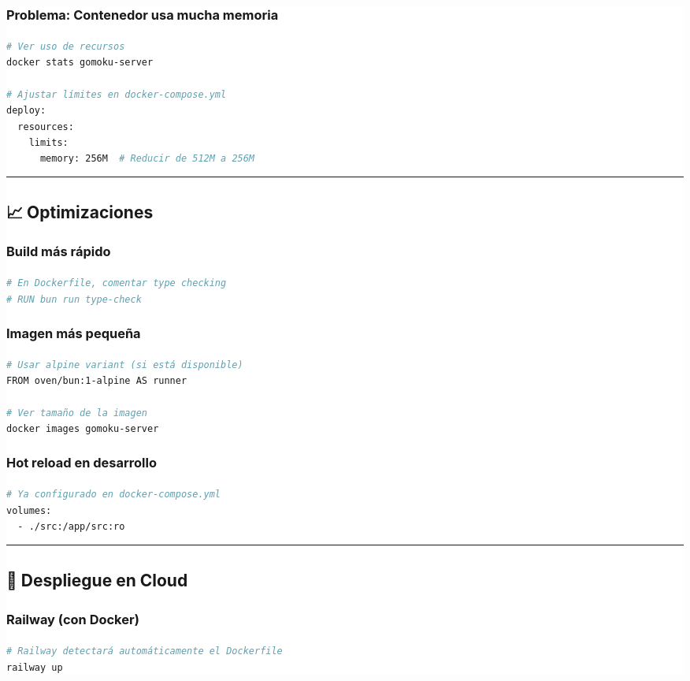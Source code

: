### Problema: Contenedor usa mucha memoria

```bash
# Ver uso de recursos
docker stats gomoku-server

# Ajustar límites en docker-compose.yml
deploy:
  resources:
    limits:
      memory: 256M  # Reducir de 512M a 256M
```

---

## 📈 Optimizaciones

### Build más rápido

```dockerfile
# En Dockerfile, comentar type checking
# RUN bun run type-check
```

### Imagen más pequeña

```bash
# Usar alpine variant (si está disponible)
FROM oven/bun:1-alpine AS runner

# Ver tamaño de la imagen
docker images gomoku-server
```

### Hot reload en desarrollo

```bash
# Ya configurado en docker-compose.yml
volumes:
  - ./src:/app/src:ro
```

---

## 🚢 Despliegue en Cloud

### Railway (con Docker)

```bash
# Railway detectará automáticamente el Dockerfile
railway up
```
